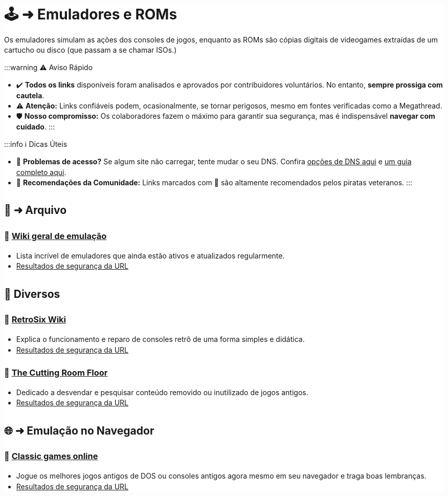 # 🕹️ ➜ Emuladores e ROMs

Os emuladores simulam as ações dos consoles de jogos, enquanto as ROMs são cópias digitais de videogames extraídas de um cartucho ou disco (que passam a se chamar ISOs.)

:::warning ⚠️ Aviso Rápido

- ✔️ **Todos os links** disponíveis foram analisados e aprovados por contribuidores voluntários. No entanto, **sempre prossiga com cautela**.
- ⚠️ **Atenção:** Links confiáveis podem, ocasionalmente, se tornar perigosos, mesmo em fontes verificadas como a Megathread.
- 🛡️ **Nosso compromisso:** Os colaboradores fazem o máximo para garantir sua segurança, mas é indispensável **navegar com cuidado**.
  :::

:::info ℹ️ Dicas Úteis

- 🚨 **Problemas de acesso?** Se algum site não carregar, tente mudar o seu DNS. Confira [opções de DNS aqui](https://www.privacyguides.org/en/dns/) e [um guia completo aqui](guias/dns.md).
- 🌟 **Recomendações da Comunidade:** Links marcados com 🌟 são altamente recomendados pelos piratas veteranos.
  :::

## 📒 ➜ Arquivo

### 🌟 [Wiki geral de emulação](https://emulation.gametechwiki.com/index.php/Main_Page)

- Lista incrível de emuladores que ainda estão ativos e atualizados regularmente.
- [Resultados de segurança da URL](https://www.urlvoid.com/scan/emulation.gametechwiki.com/)

## 📂 Diversos

### 🔗 [RetroSix Wiki](https://www.retrosix.wiki/)

- Explica o funcionamento e reparo de consoles retrô de uma forma simples e didática.
- [Resultados de segurança da URL](https://www.urlvoid.com/scan/www.retrosix.wiki/)
  
### 🔗 [The Cutting Room Floor](https://tcrf.net/The_Cutting_Room_Floor/pt-br)

- Dedicado a desvendar e pesquisar conteúdo removido ou inutilizado de jogos antigos.
- [Resultados de segurança da URL](https://www.urlvoid.com/scan/tcrf.net/)

## 🌐 ➜ Emulação no Navegador

### 🔗 [Classic games online](https://playclassic.games/)

- Jogue os melhores jogos antigos de DOS ou consoles antigos agora mesmo em seu navegador e traga boas lembranças.
- [Resultados de segurança da URL](https://www.urlvoid.com/scan/playclassic.games/)
